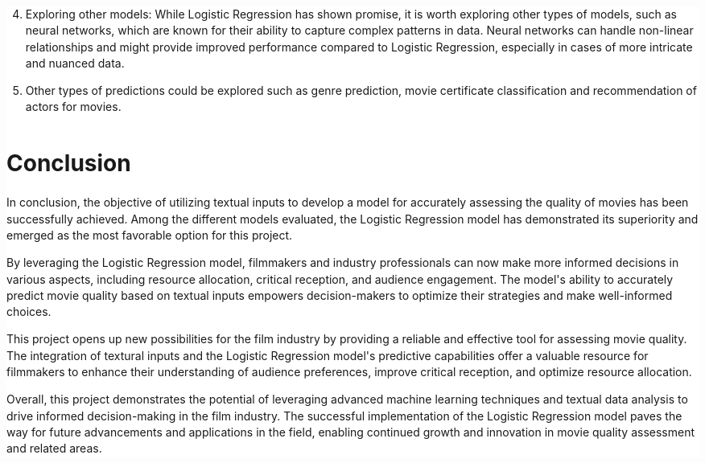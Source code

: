 4. Exploring other models: While Logistic Regression has shown promise, it is worth exploring other types of models, such as neural networks, which are known for their ability to capture complex patterns in data. Neural networks can handle non-linear relationships and might provide improved performance compared to Logistic Regression, especially in cases of more intricate and nuanced data.

5. Other types of predictions could be explored such as genre prediction, movie certificate classification and recommendation of actors for movies.

# Conclusion

In conclusion, the objective of utilizing textual inputs to develop a model for accurately assessing the quality of movies has been successfully achieved. Among the different models evaluated, the Logistic Regression model has demonstrated its superiority and emerged as the most favorable option for this project.

By leveraging the Logistic Regression model, filmmakers and industry professionals can now make more informed decisions in various aspects, including resource allocation, critical reception, and audience engagement. The model's ability to accurately predict movie quality based on textual inputs empowers decision-makers to optimize their strategies and make well-informed choices.

This project opens up new possibilities for the film industry by providing a reliable and effective tool for assessing movie quality. The integration of textural inputs and the Logistic Regression model's predictive capabilities offer a valuable resource for filmmakers to enhance their understanding of audience preferences, improve critical reception, and optimize resource allocation.

Overall, this project demonstrates the potential of leveraging advanced machine learning techniques and textual data analysis to drive informed decision-making in the film industry. The successful implementation of the Logistic Regression model paves the way for future advancements and applications in the field, enabling continued growth and innovation in movie quality assessment and related areas.